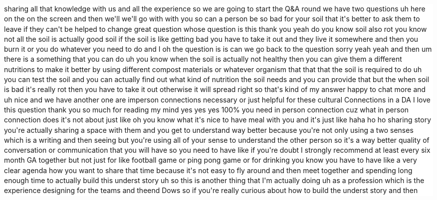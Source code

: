 sharing all that knowledge with us and
all the experience so we are going to
start the Q&amp;A round we have two
questions uh here on the on the screen
and then we'll we'll go with with you so
can a person be so bad for your soil
that it's better to ask them to leave if
they can't be helped to
change great question whose question is
this thank you yeah do you know soil
also rot you know not all the soil is
actually good soil if the soil is like
getting bad you have to take it out and
they live it somewhere and then you burn
it or you do whatever you need to do and
I oh the question is is can we go back
to the question sorry yeah
yeah and then um there is a something
that you can do uh you know when the
soil is actually not healthy then you
can give them a different nutritions to
make it better by using different
compost materials or whatever organism
that that that the soil is required to
do uh you can test the soil and you can
actually find out what kind of nutrition
the soil needs and you can provide that
but the when soil is bad it's really rot
then you have to take it out otherwise
it will spread right so that's kind of
my answer happy to chat more and uh nice
and we have another one are imperson
connections necessary or just helpful
for these cultural Connections in a DA I
love this question thank you so much for
reading my mind yes yes yes 100% you
need in person connection cuz what in
person connection does it's not about
just like oh you know what it's nice to
have meal with you and it's just like
haha ho ho sharing story you're actually
sharing a space with them and you get to
understand way better because you're not
only using a two senses which is a
writing and then seeing but you're using
all of your sense to understand the
other person so it's a way better
quality of conversation or communication
that you will have so you need to have
like if you're doubt I strongly
recommend at least every six month GA
together but not just for like football
game or ping pong game or for drinking
you know you have to have like a very
clear agenda how you want to share that
time because it's not easy to fly around
and then meet together and spending long
enough time to actually build this
underst story uh so this is another
thing that I'm actually doing uh as a
profession which is the experience
designing for the teams and theend Dows
so if you're really curious about how to
build the underst story and then